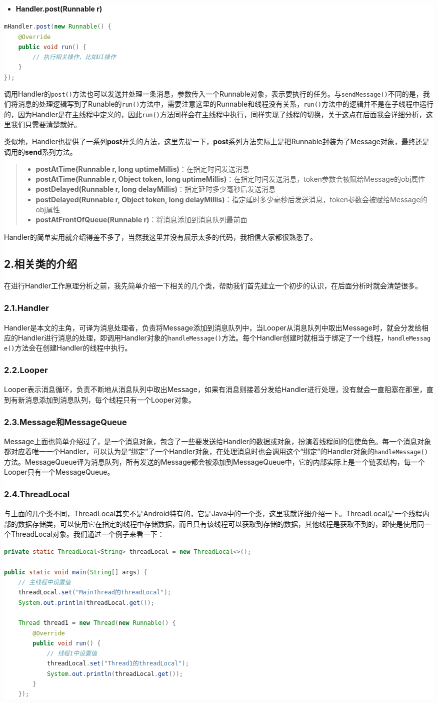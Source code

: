* **Handler.post(Runnable r)**

```java
mHandler.post(new Runnable() {
    @Override
    public void run() {
        // 执行相关操作，比如UI操作
    }
});
```

调用Handler的`post()`方法也可以发送并处理一条消息，参数传入一个Runnable对象，表示要执行的任务。与`sendMessage()`不同的是，我们将消息的处理逻辑写到了Runable的`run()`方法中，需要注意这里的Runnable和线程没有关系，`run()`方法中的逻辑并不是在子线程中运行的，因为Handler是在主线程中定义的，因此`run()`方法同样会在主线程中执行，同样实现了线程的切换，关于这点在后面我会详细分析，这里我们只需要清楚就好。

类似地，Handler也提供了一系列**post**开头的方法，这里先提一下，**post**系列方法实际上是把Runnable封装为了Message对象，最终还是调用的**send**系列方法。

> * **postAtTime(Runnable r,  long uptimeMillis)**：在指定时间发送消息
> * **postAtTime(Runnable r, Object token, long uptimeMillis)**：在指定时间发送消息，token参数会被赋给Message的obj属性
> * **postDelayed(Runnable r, long delayMillis)**：指定延时多少毫秒后发送消息
> * **postDelayed(Runnable r, Object token, long delayMillis)**：指定延时多少毫秒后发送消息，token参数会被赋给Message的obj属性
> * **postAtFrontOfQueue(Runnable r)**：将消息添加到消息队列最前面

Handler的简单实用就介绍得差不多了，当然我这里并没有展示太多的代码，我相信大家都很熟悉了。

## 2.相关类的介绍

在进行Handler工作原理分析之前，我先简单介绍一下相关的几个类，帮助我们首先建立一个初步的认识，在后面分析时就会清楚很多。

### 2.1.Handler

Handler是本文的主角，可译为消息处理者，负责将Message添加到消息队列中，当Looper从消息队列中取出Message时，就会分发给相应的Handler进行消息的处理，即调用Handler对象的`handleMessage()`方法。每个Handler创建时就相当于绑定了一个线程，`handleMessage()`方法会在创建Handler的线程中执行。

### 2.2.Looper

Looper表示消息循环，负责不断地从消息队列中取出Message，如果有消息则接着分发给Handler进行处理，没有就会一直阻塞在那里，直到有新消息添加到消息队列，每个线程只有一个Looper对象。

### 2.3.Message和MessageQueue

Message上面也简单介绍过了，是一个消息对象，包含了一些要发送给Handler的数据或对象，扮演着线程间的信使角色。每一个消息对象都对应着唯一一个Handler，可以认为是“绑定”了一个Handler对象，在处理消息时也会调用这个“绑定”的Handler对象的`handleMessage()`方法。MessageQueue译为消息队列，所有发送的Message都会被添加到MessageQueue中，它的内部实际上是一个链表结构，每一个Looper只有一个MessageQueue。

### 2.4.ThreadLocal

与上面的几个类不同，ThreadLocal其实不是Android特有的，它是Java中的一个类，这里我就详细介绍一下。ThreadLocal是一个线程内部的数据存储类，可以使用它在指定的线程中存储数据，而且只有该线程可以获取到存储的数据，其他线程是获取不到的，即使是使用同一个ThreadLocal对象。我们通过一个例子来看一下：

```java
private static ThreadLocal<String> threadLocal = new ThreadLocal<>();

public static void main(String[] args) {
    // 主线程中设置值
    threadLocal.set("MainThread的threadLocal");
    System.out.println(threadLocal.get());

    Thread thread1 = new Thread(new Runnable() {
        @Override
        public void run() {
            // 线程1中设置值
            threadLocal.set("Thread1的threadLocal");
            System.out.println(threadLocal.get());
        }
    });
```